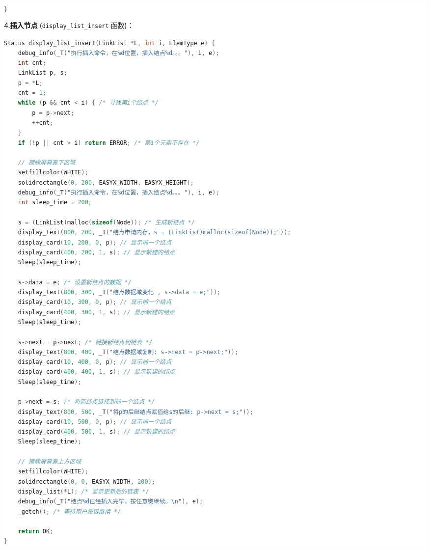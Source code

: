 ```c
}
```

4.**插入节点** (`display_list_insert` 函数)：

```c
Status display_list_insert(LinkList *L, int i, ElemType e) {
    debug_info(_T("执行插入命令，在%d位置，插入结点%d。。。"), i, e);
    int cnt;
    LinkList p, s;
    p = *L;
    cnt = 1;
    while (p && cnt < i) { /* 寻找第i个结点 */
        p = p->next;
        ++cnt;
    }
    if (!p || cnt > i) return ERROR; /* 第i个元素不存在 */

    // 擦除屏幕靠下区域
    setfillcolor(WHITE);
    solidrectangle(0, 200, EASYX_WIDTH, EASYX_HEIGHT);
    debug_info(_T("执行插入命令，在%d位置，插入结点%d。。。"), i, e);
    int sleep_time = 200;

    s = (LinkList)malloc(sizeof(Node)); /* 生成新结点 */
    display_text(800, 200, _T("结点申请内存，s = (LinkList)malloc(sizeof(Node));"));
    display_card(10, 200, 0, p); // 显示前一个结点
    display_card(400, 200, 1, s); // 显示新建的结点
    Sleep(sleep_time);

    s->data = e; /* 设置新结点的数据 */
    display_text(800, 300, _T("结点数据域变化 , s->data = e;"));
    display_card(10, 300, 0, p); // 显示前一个结点
    display_card(400, 300, 1, s); // 显示新建的结点
    Sleep(sleep_time);

    s->next = p->next; /* 链接新结点到链表 */
    display_text(800, 400, _T("结点数据域复制: s->next = p->next;"));
    display_card(10, 400, 0, p); // 显示前一个结点
    display_card(400, 400, 1, s); // 显示新建的结点
    Sleep(sleep_time);

    p->next = s; /* 将新结点链接到前一个结点 */
    display_text(800, 500, _T("将p的后继结点赋值给s的后继: p->next = s;"));
    display_card(10, 500, 0, p); // 显示前一个结点
    display_card(400, 500, 1, s); // 显示新建的结点
    Sleep(sleep_time);

    // 擦除屏幕靠上方区域
    setfillcolor(WHITE);
    solidrectangle(0, 0, EASYX_WIDTH, 200);
    display_list(*L); /* 显示更新后的链表 */
    debug_info(_T("结点%d已经插入完毕，按任意键继续。\n"), e);
    _getch(); /* 等待用户按键继续 */

    return OK;
}
```
